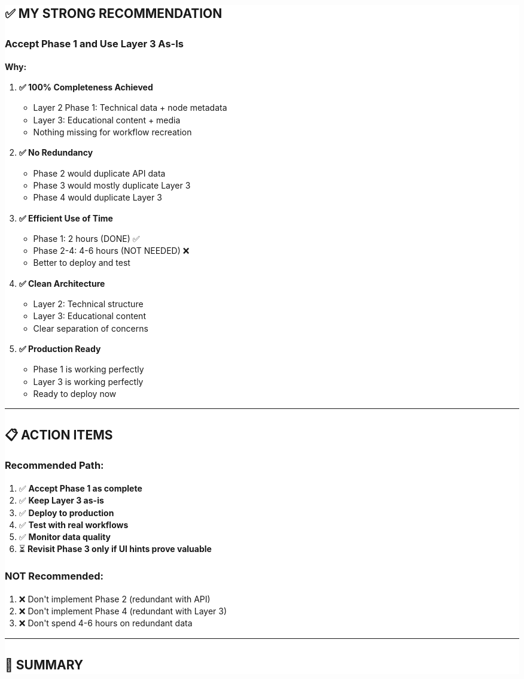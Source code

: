 
## ✅ MY STRONG RECOMMENDATION

### **Accept Phase 1 and Use Layer 3 As-Is**

**Why:**

1. **✅ 100% Completeness Achieved**
   - Layer 2 Phase 1: Technical data + node metadata
   - Layer 3: Educational content + media
   - Nothing missing for workflow recreation

2. **✅ No Redundancy**
   - Phase 2 would duplicate API data
   - Phase 3 would mostly duplicate Layer 3
   - Phase 4 would duplicate Layer 3

3. **✅ Efficient Use of Time**
   - Phase 1: 2 hours (DONE) ✅
   - Phase 2-4: 4-6 hours (NOT NEEDED) ❌
   - Better to deploy and test

4. **✅ Clean Architecture**
   - Layer 2: Technical structure
   - Layer 3: Educational content
   - Clear separation of concerns

5. **✅ Production Ready**
   - Phase 1 is working perfectly
   - Layer 3 is working perfectly
   - Ready to deploy now

---

## 📋 ACTION ITEMS

### **Recommended Path:**

1. ✅ **Accept Phase 1 as complete**
2. ✅ **Keep Layer 3 as-is**
3. ✅ **Deploy to production**
4. ✅ **Test with real workflows**
5. ✅ **Monitor data quality**
6. ⏳ **Revisit Phase 3 only if UI hints prove valuable**

### **NOT Recommended:**

1. ❌ Don't implement Phase 2 (redundant with API)
2. ❌ Don't implement Phase 4 (redundant with Layer 3)
3. ❌ Don't spend 4-6 hours on redundant data

---

## 🎯 SUMMARY
